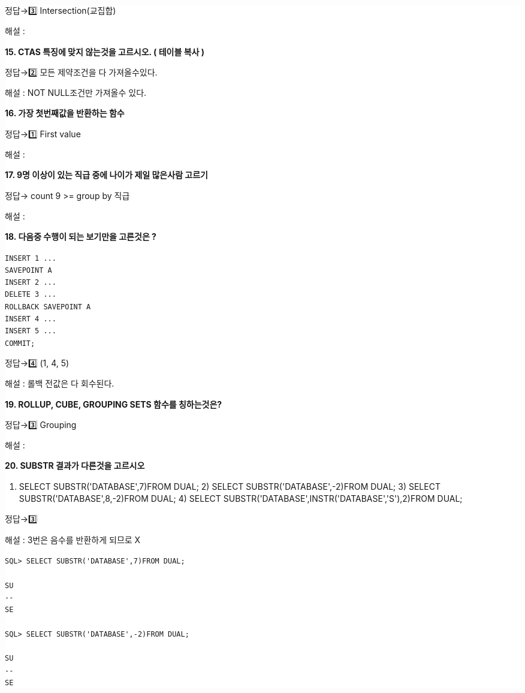 정답→3️⃣ Intersection(교집합)

해설 :

 

**15. CTAS 특징에 맞지 않는것을 고르시오. ( 테이블 복사 )**

정답→2️⃣ 모든 제약조건을 다 가져올수있다.

해설 : NOT NULL조건만 가져올수 있다.

 

**16. 가장 첫번째값을 반환하는 함수**

정답→1️⃣ First value

해설 :

 

**17. 9명 이상이 있는 직급 중에 나이가 제일 많은사람 고르기**

정답→ count 9 >= group by 직급

해설 :

 

**18. 다음중 수행이 되는 보기만을 고른것은 ?**

```
INSERT 1 ...
SAVEPOINT A
INSERT 2 ...
DELETE 3 ...
ROLLBACK SAVEPOINT A
INSERT 4 ...
INSERT 5 ...
COMMIT;
```

정답→4️⃣ (1, 4, 5)

해설 : 롤백 전값은 다 회수된다.

 

**19. ROLLUP, CUBE, GROUPING SETS 함수를 칭하는것은?**

정답→3️⃣ Grouping

해설 : 

 

**20. SUBSTR 결과가 다른것을 고르시오**

1) SELECT SUBSTR('DATABASE',7)FROM DUAL;  2) SELECT SUBSTR('DATABASE',-2)FROM DUAL;  3) SELECT SUBSTR('DATABASE',8,-2)FROM DUAL;  4) SELECT SUBSTR('DATABASE',INSTR('DATABASE','S'),2)FROM DUAL;

정답→3️⃣

해설 : 3번은 음수를 반환하게 되므로 X

```
SQL> SELECT SUBSTR('DATABASE',7)FROM DUAL;

SU
--
SE

SQL> SELECT SUBSTR('DATABASE',-2)FROM DUAL;

SU
--
SE

```